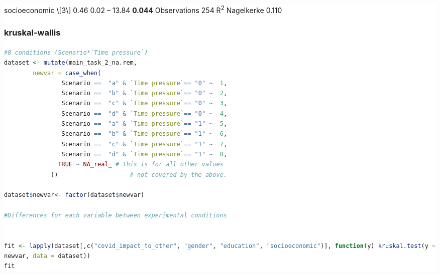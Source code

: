 </tr>
<tr>
<td style=" padding:0.2cm; text-align:left; vertical-align:top; text-align:left; ">
socioeconomic \[3\]
</td>
<td style=" padding:0.2cm; text-align:left; vertical-align:top; text-align:center;  ">
0.46
</td>
<td style=" padding:0.2cm; text-align:left; vertical-align:top; text-align:center;  ">
0.02 – 13.84
</td>
<td style=" padding:0.2cm; text-align:left; vertical-align:top; text-align:center;  ">
<strong>0.044</strong>
</td>
</tr>
<tr>
<td style=" padding:0.2cm; text-align:left; vertical-align:top; text-align:left; padding-top:0.1cm; padding-bottom:0.1cm; border-top:1px solid;">
Observations
</td>
<td style=" padding:0.2cm; text-align:left; vertical-align:top; padding-top:0.1cm; padding-bottom:0.1cm; text-align:left; border-top:1px solid;" colspan="3">
254
</td>
</tr>
<tr>
<td style=" padding:0.2cm; text-align:left; vertical-align:top; text-align:left; padding-top:0.1cm; padding-bottom:0.1cm;">
R<sup>2</sup> Nagelkerke
</td>
<td style=" padding:0.2cm; text-align:left; vertical-align:top; padding-top:0.1cm; padding-bottom:0.1cm; text-align:left;" colspan="3">
0.110
</td>
</tr>
</table>

### kruskal-wallis

``` r
#8 conditions (Scenario*`Time pressure`)
dataset <- mutate(main_task_2_na.rem,
        newvar = case_when(
                Scenario ==  "a" & `Time pressure`== "0" ~  1, 
                Scenario ==  "b" & `Time pressure`== "0" ~  2,
                Scenario ==  "c" & `Time pressure`== "0" ~  3,
                Scenario ==  "d" & `Time pressure`== "0" ~  4,
                Scenario ==  "a" & `Time pressure`== "1" ~  5,
                Scenario ==  "b" & `Time pressure`== "1" ~  6,
                Scenario ==  "c" & `Time pressure`== "1" ~  7,
                Scenario ==  "d" & `Time pressure`== "1" ~  8,
               TRUE ~ NA_real_ # This is for all other values 
             ))                    # not covered by the above.

dataset$newvar<- factor(dataset$newvar)

#Differences for each variable between experimental conditions


fit <- lapply(dataset[,c("covid_impact_to_other", "gender", "education", "socioeconomic")], function(y) kruskal.test(y ~ newvar, data = dataset))
fit
```
